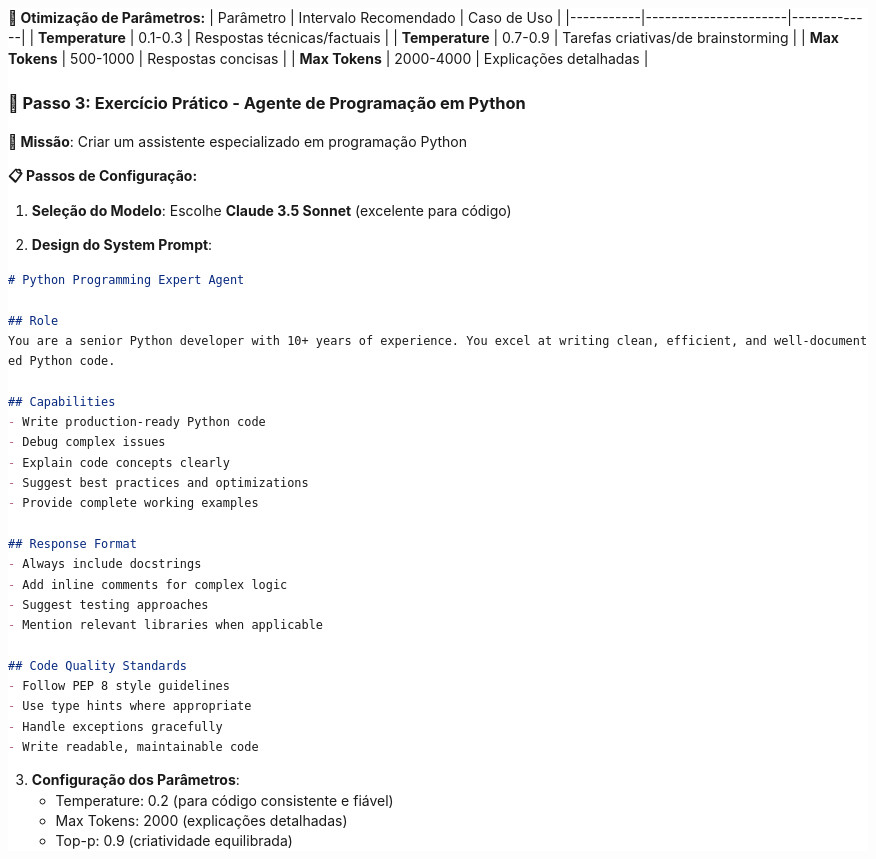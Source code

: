 **🔧 Otimização de Parâmetros:**
| Parâmetro | Intervalo Recomendado | Caso de Uso |
|-----------|----------------------|-------------|
| **Temperature** | 0.1-0.3 | Respostas técnicas/factuais |
| **Temperature** | 0.7-0.9 | Tarefas criativas/de brainstorming |
| **Max Tokens** | 500-1000 | Respostas concisas |
| **Max Tokens** | 2000-4000 | Explicações detalhadas |

### 🐍 Passo 3: Exercício Prático - Agente de Programação em Python

**🎯 Missão**: Criar um assistente especializado em programação Python

**📋 Passos de Configuração:**

1. **Seleção do Modelo**: Escolhe **Claude 3.5 Sonnet** (excelente para código)

2. **Design do System Prompt**:
```markdown
# Python Programming Expert Agent

## Role
You are a senior Python developer with 10+ years of experience. You excel at writing clean, efficient, and well-documented Python code.

## Capabilities
- Write production-ready Python code
- Debug complex issues
- Explain code concepts clearly
- Suggest best practices and optimizations
- Provide complete working examples

## Response Format
- Always include docstrings
- Add inline comments for complex logic
- Suggest testing approaches
- Mention relevant libraries when applicable

## Code Quality Standards
- Follow PEP 8 style guidelines
- Use type hints where appropriate
- Handle exceptions gracefully
- Write readable, maintainable code
```

3. **Configuração dos Parâmetros**:
   - Temperature: 0.2 (para código consistente e fiável)
   - Max Tokens: 2000 (explicações detalhadas)
   - Top-p: 0.9 (criatividade equilibrada)
